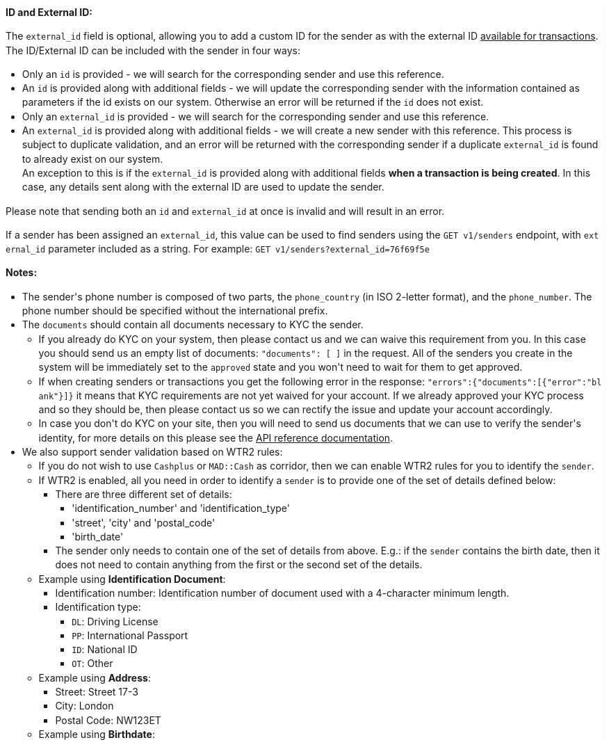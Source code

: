 **ID and External ID:**

The `external_id` field is optional, allowing you to add a custom ID for the sender as with the external ID [available for transactions](#external-id). The ID/External ID can be included with the sender in four ways:

* Only an `id` is provided - we will search for the corresponding sender and use this reference.
* An `id` is provided along with additional fields - we will update the corresponding sender with the information contained as parameters if the id exists on our system. Otherwise an error will be returned if the `id` does not exist.
* Only an `external_id` is provided - we will search for the corresponding sender and use this reference.
* An `external_id` is provided along with additional fields - we will create a new sender with this reference. This process is subject to duplicate validation, and an error will be returned with the corresponding sender if a duplicate `external_id` is found to already exist on our system.\
An exception to this is if the `external_id` is provided along with additional fields **when a transaction is being created**. In this case, any details sent along with the external ID are used to update the sender.

Please note that sending both an `id` and `external_id` at once is invalid and will result in an error.

If a sender has been assigned an `external_id`, this value can be used to find senders using the `GET v1/senders` endpoint, with `external_id` parameter included as a string. For example: `GET v1/senders?external_id=76f69f5e`

**Notes:**

* The sender's phone number is composed of two parts, the `phone_country` (in ISO 2-letter format), and the `phone_number`. The phone number should be specified without the international prefix.
* The `documents` should contain all documents necessary to KYC the sender.
  * If you already do KYC on your system, then please contact us and we can waive this requirement from you. In this case you should send us an empty list of documents: `"documents": [ ]` in the request. All of the senders you create in the system will be immediately set to the `approved` state and you won't need to wait for them to get approved.
  * If when creating senders or transactions you get the following error in the response: `"errors":{"documents":[{"error":"blank"}]}` it means that KYC requirements are not yet waived for your account. If we already approved your KYC process and so they should be, then please contact us so we can rectify the issue and update your account accordingly.
  * In case you don't do KYC on your site, then you will need to send us documents that we can use to verify the sender's identity, for more details on this please see the [API reference documentation](https://api.transferzero.com/documentation#documents).
* We also support sender validation based on WTR2 rules:
  * If you do not wish to use `Cashplus` or `MAD::Cash` as corridor, then we can enable WTR2 rules for you to identify the `sender`.
  * If WTR2 is enabled, all you need in order to identify a `sender` is to provide one of the set of details defined below:
    * There are three different set of details:
      - 'identification_number' and 'identification_type'
      - 'street', 'city' and 'postal_code'
      - 'birth_date'
    * The sender only needs to contain one of the set of details from above.
      E.g.: if the `sender` contains the birth date, then it does not need to contain anything from the first or the second set of the details.
  * Example using **Identification Document**:
    * Identification number: Identification number of document used with a 4-character minimum length.
    * Identification type:
      - `DL`: Driving License
      - `PP`: International Passport
      - `ID`: National ID
      - `OT`: Other
  * Example using **Address**:
    * Street: Street 17-3
    * City: London
    * Postal Code: NW123ET
  * Example using **Birthdate**: